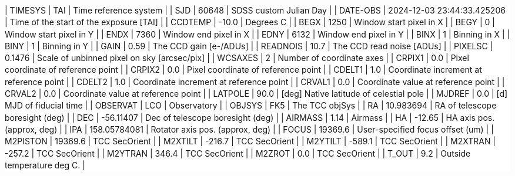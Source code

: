 | TIMESYS | TAI | Time reference system |
| SJD | 60648 | SDSS custom Julian Day |
| DATE-OBS | 2024-12-03 23:44:33.425206 | Time of the start of the exposure [TAI] |
| CCDTEMP | -10.0 | Degrees C |
| BEGX | 1250 | Window start pixel in X |
| BEGY | 0 | Window start pixel in Y |
| ENDX | 7360 | Window end pixel in X |
| EDNY | 6132 | Window end pixel in Y |
| BINX | 1 | Binning in X |
| BINY | 1 | Binning in Y |
| GAIN | 0.59 | The CCD gain [e-/ADUs] |
| READNOIS | 10.7 | The CCD read noise [ADUs] |
| PIXELSC | 0.1476 | Scale of unbinned pixel on sky [arcsec/pix] |
| WCSAXES | 2 | Number of coordinate axes |
| CRPIX1 | 0.0 | Pixel coordinate of reference point |
| CRPIX2 | 0.0 | Pixel coordinate of reference point |
| CDELT1 | 1.0 | Coordinate increment at reference point |
| CDELT2 | 1.0 | Coordinate increment at reference point |
| CRVAL1 | 0.0 | Coordinate value at reference point |
| CRVAL2 | 0.0 | Coordinate value at reference point |
| LATPOLE | 90.0 | [deg] Native latitude of celestial pole |
| MJDREF | 0.0 | [d] MJD of fiducial time |
| OBSERVAT | LCO | Observatory |
| OBJSYS | FK5 | The TCC objSys |
| RA | 10.983694 | RA of telescope boresight (deg) |
| DEC | -56.11407 | Dec of telescope boresight (deg) |
| AIRMASS | 1.14 | Airmass |
| HA | -12.65 | HA axis pos. (approx, deg) |
| IPA | 158.05784081 | Rotator axis pos. (approx, deg) |
| FOCUS | 19369.6 | User-specified focus offset (um) |
| M2PISTON | 19369.6 | TCC SecOrient |
| M2XTILT | -216.7 | TCC SecOrient |
| M2YTILT | -589.1 | TCC SecOrient |
| M2XTRAN | -257.2 | TCC SecOrient |
| M2YTRAN | 346.4 | TCC SecOrient |
| M2ZROT | 0.0 | TCC SecOrient |
| T_OUT | 9.2 | Outside temperature deg C. |